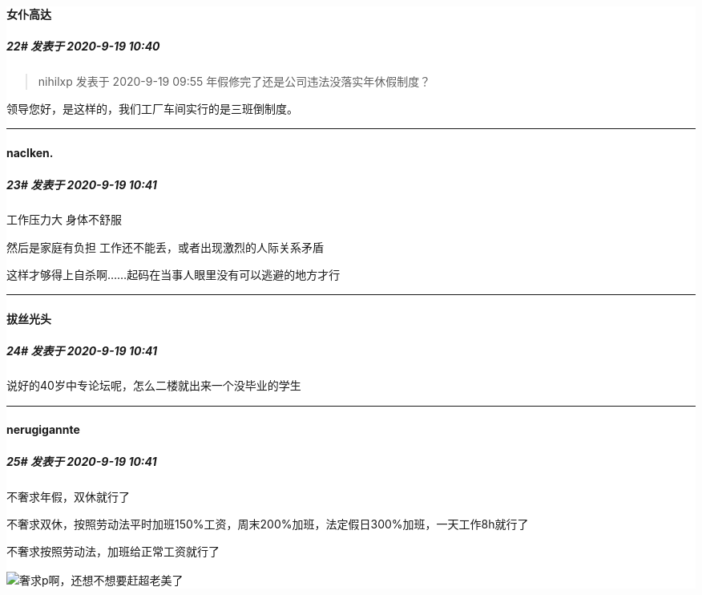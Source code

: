 ####  女仆高达  
##### 22#       发表于 2020-9-19 10:40



<blockquote>nihilxp 发表于 2020-9-19 09:55
年假修完了还是公司违法没落实年休假制度？</blockquote>
领导您好，是这样的，我们工厂车间实行的是三班倒制度。







*****

####  naclken.  
##### 23#       发表于 2020-9-19 10:41




工作压力大 身体不舒服

然后是家庭有负担 工作还不能丢，或者出现激烈的人际关系矛盾

这样才够得上自杀啊……起码在当事人眼里没有可以逃避的地方才行







*****

####  拔丝光头  
##### 24#       发表于 2020-9-19 10:41




说好的40岁中专论坛呢，怎么二楼就出来一个没毕业的学生







*****

####  nerugigannte  
##### 25#       发表于 2020-9-19 10:41




不奢求年假，双休就行了

不奢求双休，按照劳动法平时加班150%工资，周末200%加班，法定假日300%加班，一天工作8h就行了

不奢求按照劳动法，加班给正常工资就行了

<img src="https://static.saraba1st.com/image/smiley/face2017/162.png" referrerpolicy="no-referrer">奢求p啊，还想不想要赶超老美了
